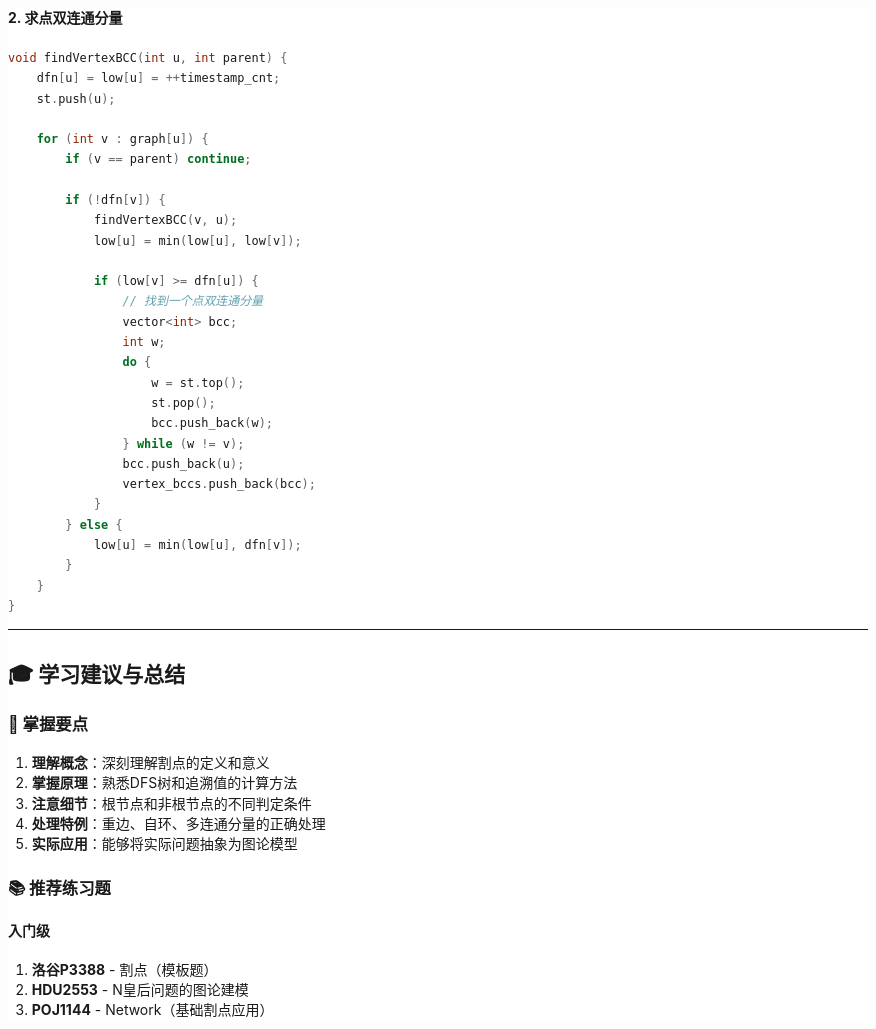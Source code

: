 #### 2. 求点双连通分量
```cpp
void findVertexBCC(int u, int parent) {
    dfn[u] = low[u] = ++timestamp_cnt;
    st.push(u);
    
    for (int v : graph[u]) {
        if (v == parent) continue;
        
        if (!dfn[v]) {
            findVertexBCC(v, u);
            low[u] = min(low[u], low[v]);
            
            if (low[v] >= dfn[u]) {
                // 找到一个点双连通分量
                vector<int> bcc;
                int w;
                do {
                    w = st.top();
                    st.pop();
                    bcc.push_back(w);
                } while (w != v);
                bcc.push_back(u);
                vertex_bccs.push_back(bcc);
            }
        } else {
            low[u] = min(low[u], dfn[v]);
        }
    }
}
```

---

## 🎓 学习建议与总结

### 🌟 掌握要点

1. **理解概念**：深刻理解割点的定义和意义
2. **掌握原理**：熟悉DFS树和追溯值的计算方法
3. **注意细节**：根节点和非根节点的不同判定条件
4. **处理特例**：重边、自环、多连通分量的正确处理
5. **实际应用**：能够将实际问题抽象为图论模型

### 📚 推荐练习题

#### 入门级
1. **洛谷P3388** - 割点（模板题）
2. **HDU2553** - N皇后问题的图论建模
3. **POJ1144** - Network（基础割点应用）
